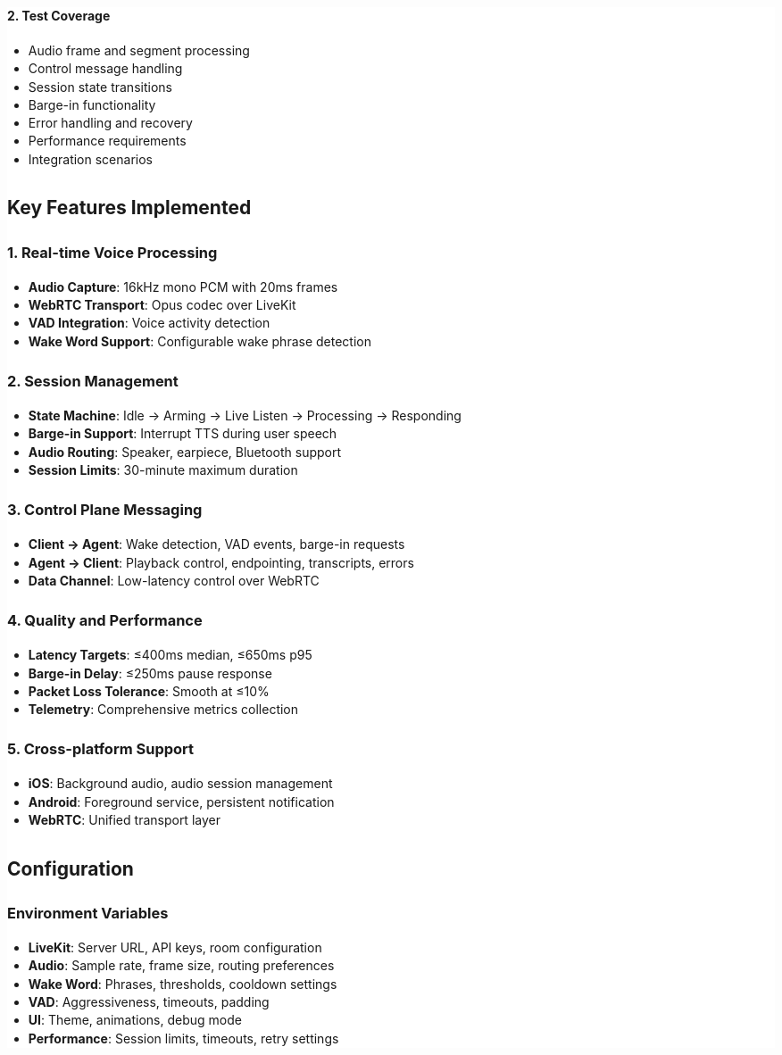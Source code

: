 #### 2. Test Coverage
- Audio frame and segment processing
- Control message handling
- Session state transitions
- Barge-in functionality
- Error handling and recovery
- Performance requirements
- Integration scenarios

## Key Features Implemented

### 1. Real-time Voice Processing
- **Audio Capture**: 16kHz mono PCM with 20ms frames
- **WebRTC Transport**: Opus codec over LiveKit
- **VAD Integration**: Voice activity detection
- **Wake Word Support**: Configurable wake phrase detection

### 2. Session Management
- **State Machine**: Idle → Arming → Live Listen → Processing → Responding
- **Barge-in Support**: Interrupt TTS during user speech
- **Audio Routing**: Speaker, earpiece, Bluetooth support
- **Session Limits**: 30-minute maximum duration

### 3. Control Plane Messaging
- **Client → Agent**: Wake detection, VAD events, barge-in requests
- **Agent → Client**: Playback control, endpointing, transcripts, errors
- **Data Channel**: Low-latency control over WebRTC

### 4. Quality and Performance
- **Latency Targets**: ≤400ms median, ≤650ms p95
- **Barge-in Delay**: ≤250ms pause response
- **Packet Loss Tolerance**: Smooth at ≤10%
- **Telemetry**: Comprehensive metrics collection

### 5. Cross-platform Support
- **iOS**: Background audio, audio session management
- **Android**: Foreground service, persistent notification
- **WebRTC**: Unified transport layer

## Configuration

### Environment Variables
- **LiveKit**: Server URL, API keys, room configuration
- **Audio**: Sample rate, frame size, routing preferences
- **Wake Word**: Phrases, thresholds, cooldown settings
- **VAD**: Aggressiveness, timeouts, padding
- **UI**: Theme, animations, debug mode
- **Performance**: Session limits, timeouts, retry settings
